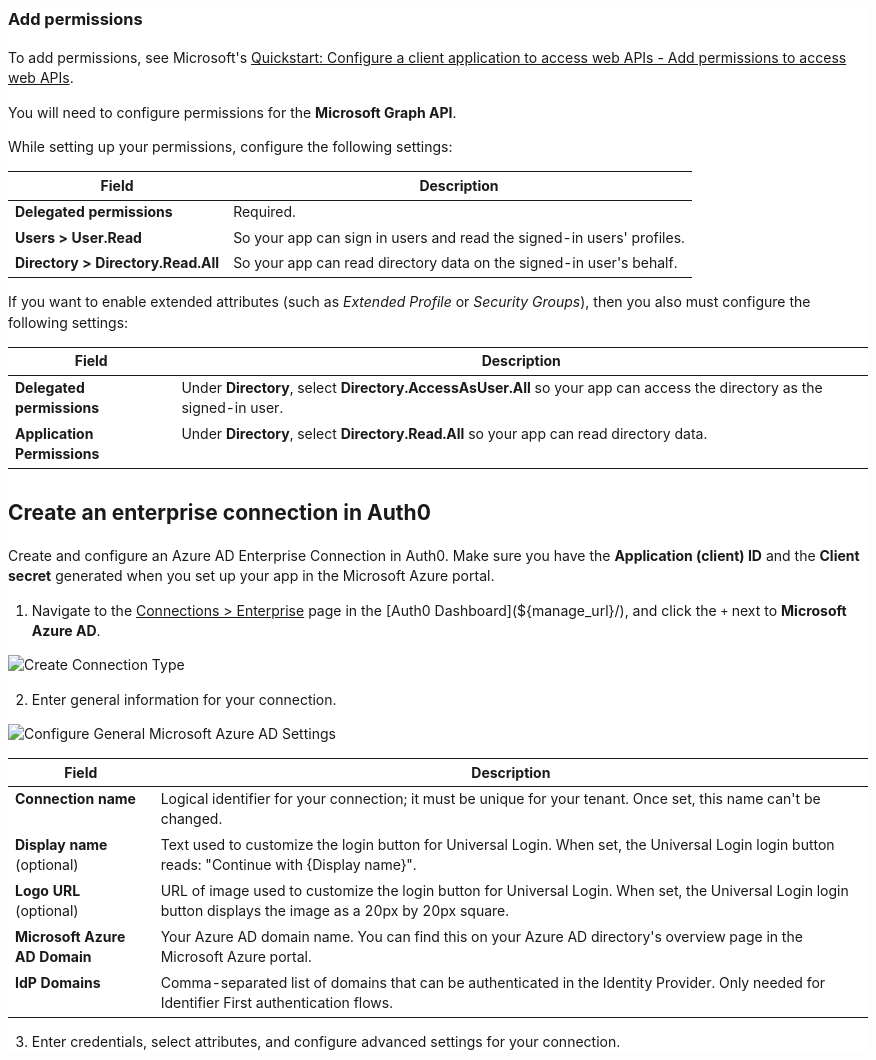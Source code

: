 ### Add permissions

To add permissions, see Microsoft's [Quickstart: Configure a client application to access web APIs - Add permissions to access web APIs](https://docs.microsoft.com/en-us/azure/active-directory/develop/quickstart-configure-app-access-web-apis#add-permissions-to-access-web-apis). 

You will need to configure permissions for the **Microsoft Graph API**.

While setting up your permissions, configure the following settings:

| Field | Description |
| -- | -- |
| **Delegated permissions** | Required.  |
| **Users > User.Read** | So your app can sign in users and read the signed-in users' profiles. |
| **Directory > Directory.Read.All** | So your app can read directory data on the signed-in user's behalf. |

If you want to enable extended attributes (such as *Extended Profile* or *Security Groups*), then you also must configure the following settings: 

| Field | Description |
| -- | -- |
| **Delegated permissions** | Under **Directory**, select **Directory.AccessAsUser.All** so your app can access the directory as the signed-in user. |
| **Application Permissions** | Under **Directory**, select **Directory.Read.All** so your app can read directory data. |

## Create an enterprise connection in Auth0

Create and configure an Azure AD Enterprise Connection in Auth0. Make sure you have the **Application (client) ID** and the **Client secret** generated when you set up your app in the Microsoft Azure portal.

1. Navigate to the [Connections > Enterprise](${manage_url}/#/connections/enterprise) page in the [Auth0 Dashboard](${manage_url}/), and click the `+` next to **Microsoft Azure AD**.

![Create Connection Type](/media/articles/dashboard/connections/enterprise/conn-enterprise-list.png)

2. Enter general information for your connection.

![Configure General Microsoft Azure AD Settings](/media/articles/dashboard/connections/enterprise/conn-enterprise-ms-azure-ad-settings-1.png)

| Field | Description |
| ----- | ----------- |
| **Connection name** | Logical identifier for your connection; it must be unique for your tenant. Once set, this name can't be changed. |
| **Display name** (optional) | Text used to customize the login button for Universal Login. When set, the Universal Login login button reads: "Continue with {Display name}". |
| **Logo URL** (optional) | URL of image used to customize the login button for Universal Login. When set, the Universal Login login button displays the image as a 20px by 20px square. |
| **Microsoft Azure AD Domain** | Your Azure AD domain name. You can find this on your Azure AD directory's overview page in the Microsoft Azure portal. |
| **IdP Domains** | Comma-separated list of domains that can be authenticated in the Identity Provider. Only needed for Identifier First authentication flows. |

3. Enter credentials, select attributes, and configure advanced settings for your connection.
